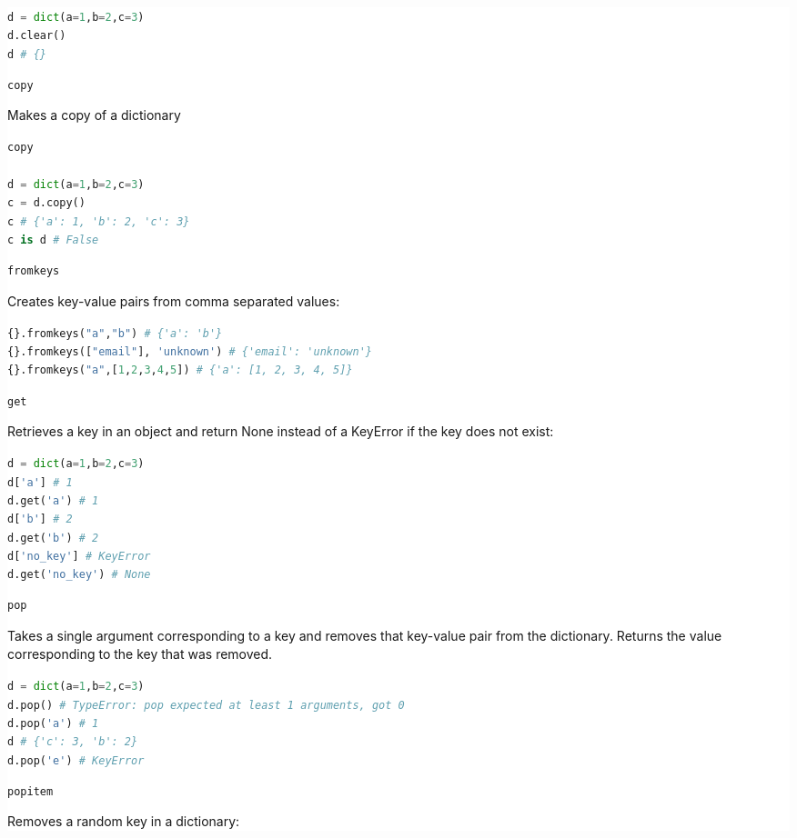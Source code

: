 ```python
d = dict(a=1,b=2,c=3)
d.clear()
d # {}
```

`copy`

Makes a copy of a dictionary

```python
copy

d = dict(a=1,b=2,c=3)
c = d.copy()
c # {'a': 1, 'b': 2, 'c': 3}
c is d # False
```

`fromkeys`

Creates key-value pairs from comma separated values:

```python
{}.fromkeys("a","b") # {'a': 'b'}
{}.fromkeys(["email"], 'unknown') # {'email': 'unknown'}
{}.fromkeys("a",[1,2,3,4,5]) # {'a': [1, 2, 3, 4, 5]}
```

`get`

Retrieves a key in an object and return None instead of a KeyError if the key does not exist:

```python
d = dict(a=1,b=2,c=3)
d['a'] # 1
d.get('a') # 1
d['b'] # 2
d.get('b') # 2
d['no_key'] # KeyError
d.get('no_key') # None
```

`pop`

Takes a single argument corresponding to a key and removes that key-value pair from the dictionary. Returns the value corresponding to the key that was removed.

```python
d = dict(a=1,b=2,c=3)
d.pop() # TypeError: pop expected at least 1 arguments, got 0
d.pop('a') # 1
d # {'c': 3, 'b': 2}
d.pop('e') # KeyError
```

`popitem`

Removes a random key in a dictionary:
